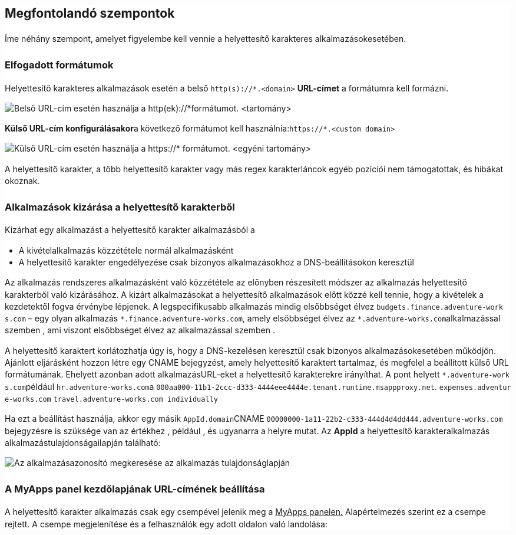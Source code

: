 ## <a name="considerations"></a>Megfontolandó szempontok

Íme néhány szempont, amelyet figyelembe kell vennie a helyettesítő karakteres alkalmazásokesetében.

### <a name="accepted-formats"></a>Elfogadott formátumok

Helyettesítő karakteres alkalmazások esetén a belső `http(s)://*.<domain>` **URL-címet** a formátumra kell formázni.

![Belső URL-cím esetén használja a http(ek)://*formátumot. \<tartomány>](./media/application-proxy-wildcard/22.png)

**Külső URL-cím konfigurálásakor**a következő formátumot kell használnia:`https://*.<custom domain>`

![Külső URL-cím esetén használja a https://* formátumot. \<egyéni tartomány>](./media/application-proxy-wildcard/21.png)

A helyettesítő karakter, a több helyettesítő karakter vagy más regex karakterláncok egyéb pozíciói nem támogatottak, és hibákat okoznak.

### <a name="excluding-applications-from-the-wildcard"></a>Alkalmazások kizárása a helyettesítő karakterből

Kizárhat egy alkalmazást a helyettesítő karakter alkalmazásból a

- A kivételalkalmazás közzététele normál alkalmazásként
- A helyettesítő karakter engedélyezése csak bizonyos alkalmazásokhoz a DNS-beállításokon keresztül

Az alkalmazás rendszeres alkalmazásként való közzététele az előnyben részesített módszer az alkalmazás helyettesítő karakterből való kizárásához. A kizárt alkalmazásokat a helyettesítő alkalmazások előtt közzé kell tennie, hogy a kivételek a kezdetektől fogva érvénybe lépjenek. A legspecifikusabb alkalmazás mindig elsőbbséget élvez `budgets.finance.adventure-works.com` – egy olyan alkalmazás `*.finance.adventure-works.com`, amely elsőbbséget élvez az `*.adventure-works.com`alkalmazással szemben , ami viszont elsőbbséget élvez az alkalmazással szemben .

A helyettesítő karaktert korlátozhatja úgy is, hogy a DNS-kezelésen keresztül csak bizonyos alkalmazásokesetében működjön. Ajánlott eljárásként hozzon létre egy CNAME bejegyzést, amely helyettesítő karaktert tartalmaz, és megfelel a beállított külső URL formátumának. Ehelyett azonban adott alkalmazásURL-eket a helyettesítő karakterekre irányíthat. A pont helyett `*.adventure-works.com`például `hr.adventure-works.com`a `000aa000-11b1-2ccc-d333-4444eee4444e.tenant.runtime.msappproxy.net`. `expenses.adventure-works.com` `travel.adventure-works.com individually`

Ha ezt a beállítást használja, akkor egy másik `AppId.domain`CNAME `00000000-1a11-22b2-c333-444d4d4dd444.adventure-works.com`bejegyzésre is szüksége van az értékhez , például , és ugyanarra a helyre mutat. Az **AppId** a helyettesítő karakteralkalmazás alkalmazástulajdonságailapján található:

![Az alkalmazásazonosító megkeresése az alkalmazás tulajdonságlapján](./media/application-proxy-wildcard/01.png)

### <a name="setting-the-homepage-url-for-the-myapps-panel"></a>A MyApps panel kezdőlapjának URL-címének beállítása

A helyettesítő karakter alkalmazás csak egy csempével jelenik meg a [MyApps panelen.](https://myapps.microsoft.com) Alapértelmezés szerint ez a csempe rejtett. A csempe megjelenítése és a felhasználók egy adott oldalon való landolása:
